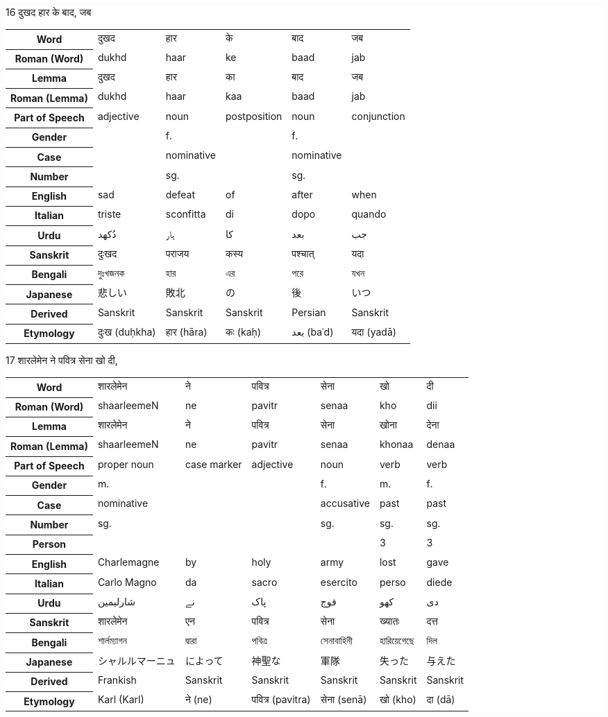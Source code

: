 16 दुखद हार के बाद, जब

<table>
<tr><th>Word</th><td>दुखद</td><td>हार</td><td>के</td><td>बाद</td><td>जब</td></tr>
<tr><th>Roman (Word)</th><td>dukhd</td><td>haar</td><td>ke</td><td>baad</td><td>jab</td></tr>
<tr><th>Lemma</th><td>दुखद</td><td>हार</td><td>का</td><td>बाद</td><td>जब</td></tr>
<tr><th>Roman (Lemma)</th><td>dukhd</td><td>haar</td><td>kaa</td><td>baad</td><td>jab</td></tr>
<tr><th>Part of Speech</th><td>adjective</td><td>noun</td><td>postposition</td><td>noun</td><td>conjunction</td></tr>
<tr><th>Gender</th><td></td><td>f.</td><td></td><td>f.</td><td></td></tr>
<tr><th>Case</th><td></td><td>nominative</td><td></td><td>nominative</td><td></td></tr>
<tr><th>Number</th><td></td><td>sg.</td><td></td><td>sg.</td><td></td></tr>
<tr><th>English</th><td>sad</td><td>defeat</td><td>of</td><td>after</td><td>when</td></tr>
<tr><th>Italian</th><td>triste</td><td>sconfitta</td><td>di</td><td>dopo</td><td>quando</td></tr>
<tr><th>Urdu</th><td>دُکھد</td><td>ہار</td><td>کا</td><td>بعد</td><td>جب</td></tr>
<tr><th>Sanskrit</th><td>दुःखद</td><td>पराजय</td><td>कस्य</td><td>पश्चात्</td><td>यदा</td></tr>
<tr><th>Bengali</th><td>দুঃখজনক</td><td>হার</td><td>এর</td><td>পরে</td><td>যখন</td></tr>
<tr><th>Japanese</th><td>悲しい</td><td>敗北</td><td>の</td><td>後</td><td>いつ</td></tr>
<tr><th>Derived</th><td>Sanskrit</td><td>Sanskrit</td><td>Sanskrit</td><td>Persian</td><td>Sanskrit</td></tr>
<tr><th>Etymology</th><td>दुःख (duḥkha)</td><td>हार (hāra)</td><td>कः (kaḥ)</td><td>بعد (baʿd)</td><td>यदा (yadā)</td></tr>
</table>

17 शारलेमेन ने पवित्र सेना खो दी,

<table>
<tr><th>Word</th><td>शारलेमेन</td><td>ने</td><td>पवित्र</td><td>सेना</td><td>खो</td><td>दी</td></tr>
<tr><th>Roman (Word)</th><td>shaarleemeN</td><td>ne</td><td>pavitr</td><td>senaa</td><td>kho</td><td>dii</td></tr>
<tr><th>Lemma</th><td>शारलेमेन</td><td>ने</td><td>पवित्र</td><td>सेना</td><td>खोना</td><td>देना</td></tr>
<tr><th>Roman (Lemma)</th><td>shaarleemeN</td><td>ne</td><td>pavitr</td><td>senaa</td><td>khonaa</td><td>denaa</td></tr>
<tr><th>Part of Speech</th><td>proper noun</td><td>case marker</td><td>adjective</td><td>noun</td><td>verb</td><td>verb</td></tr>
<tr><th>Gender</th><td>m.</td><td></td><td></td><td>f.</td><td>m.</td><td>f.</td></tr>
<tr><th>Case</th><td>nominative</td><td></td><td></td><td>accusative</td><td>past</td><td>past</td></tr>
<tr><th>Number</th><td>sg.</td><td></td><td></td><td>sg.</td><td>sg.</td><td>sg.</td></tr>
<tr><th>Person</th><td></td><td></td><td></td><td></td><td>3</td><td>3</td></tr>
<tr><th>English</th><td>Charlemagne</td><td>by</td><td>holy</td><td>army</td><td>lost</td><td>gave</td></tr>
<tr><th>Italian</th><td>Carlo Magno</td><td>da</td><td>sacro</td><td>esercito</td><td>perso</td><td>diede</td></tr>
<tr><th>Urdu</th><td>شارلیمین</td><td>نے</td><td>پاک</td><td>فوج</td><td>کھو</td><td>دی</td></tr>
<tr><th>Sanskrit</th><td>शारलेमेन</td><td>एन</td><td>पवित्र</td><td>सेना</td><td>ख्यातः</td><td>दत्त</td></tr>
<tr><th>Bengali</th><td>শার্লম্যাগন</td><td>দ্বারা</td><td>পবিত্র</td><td>সেনাবাহিনী</td><td>হারিয়েগেছে</td><td>দিল</td></tr>
<tr><th>Japanese</th><td>シャルルマーニュ</td><td>によって</td><td>神聖な</td><td>軍隊</td><td>失った</td><td>与えた</td></tr>
<tr><th>Derived</th><td>Frankish</td><td>Sanskrit</td><td>Sanskrit</td><td>Sanskrit</td><td>Sanskrit</td><td>Sanskrit</td></tr>
<tr><th>Etymology</th><td>Karl (Karl)</td><td>ने (ne)</td><td>पवित्र (pavitra)</td><td>सेना (senā)</td><td>खो (kho)</td><td>दा (dā)</td></tr>
</table>
